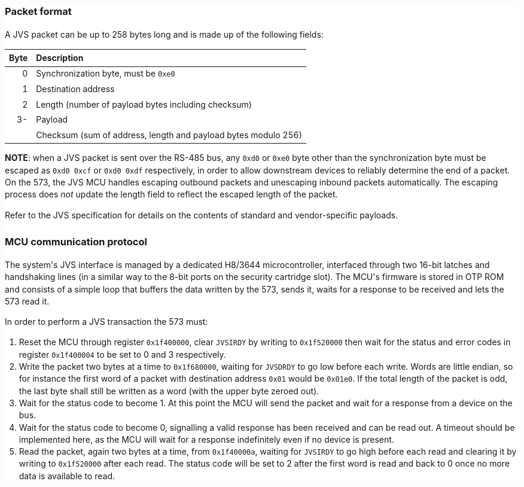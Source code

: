 ### Packet format

A JVS packet can be up to 258 bytes long and is made up of the following fields:

| Byte | Description                                                    |
| ---: | :------------------------------------------------------------- |
|    0 | Synchronization byte, must be `0xe0`                           |
|    1 | Destination address                                            |
|    2 | Length (number of payload bytes including checksum)            |
|   3- | Payload                                                        |
|      | Checksum (sum of address, length and payload bytes modulo 256) |

**NOTE**: when a JVS packet is sent over the RS-485 bus, any `0xd0` or `0xe0`
byte other than the synchronization byte must be escaped as `0xd0 0xcf` or
`0xd0 0xdf` respectively, in order to allow downstream devices to reliably
determine the end of a packet. On the 573, the JVS MCU handles escaping outbound
packets and unescaping inbound packets automatically. The escaping process does
*not* update the length field to reflect the escaped length of the packet.

Refer to the JVS specification for details on the contents of standard and
vendor-specific payloads.

### MCU communication protocol

The system's JVS interface is managed by a dedicated H8/3644 microcontroller,
interfaced through two 16-bit latches and handshaking lines (in a similar way to
the 8-bit ports on the security cartridge slot). The MCU's firmware is stored in
OTP ROM and consists of a simple loop that buffers the data written by the 573,
sends it, waits for a response to be received and lets the 573 read it.

In order to perform a JVS transaction the 573 must:

1.  Reset the MCU through register `0x1f400000`, clear `JVSIRDY` by writing to
    `0x1f520000` then wait for the status and error codes in register
    `0x1f400004` to be set to 0 and 3 respectively.
2.  Write the packet two bytes at a time to `0x1f680000`, waiting for `JVSDRDY`
    to go low before each write. Words are little endian, so for instance the
    first word of a packet with destination address `0x01` would be `0x01e0`. If
    the total length of the packet is odd, the last byte shall still be written
    as a word (with the upper byte zeroed out).
3.  Wait for the status code to become 1. At this point the MCU will send the
    packet and wait for a response from a device on the bus.
4.  Wait for the status code to become 0, signalling a valid response has been
    received and can be read out. A timeout should be implemented here, as the
    MCU will wait for a response indefinitely even if no device is present.
5.  Read the packet, again two bytes at a time, from `0x1f40000a`, waiting for
    `JVSIRDY` to go high before each read and clearing it by writing to
    `0x1f520000` after each read. The status code will be set to 2 after the
    first word is read and back to 0 once no more data is available to read.

